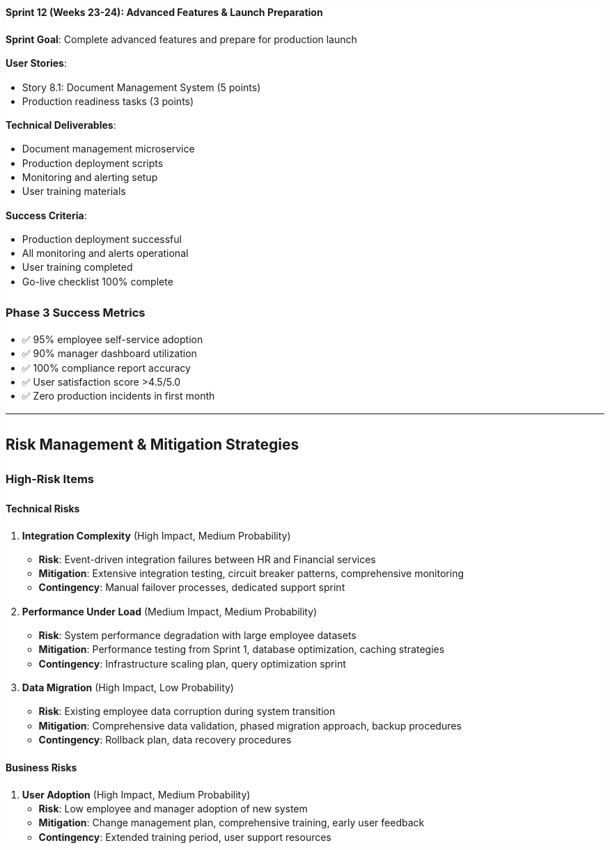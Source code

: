 #### Sprint 12 (Weeks 23-24): Advanced Features & Launch Preparation
**Sprint Goal**: Complete advanced features and prepare for production launch

**User Stories**:
- Story 8.1: Document Management System (5 points)
- Production readiness tasks (3 points)

**Technical Deliverables**:
- Document management microservice
- Production deployment scripts
- Monitoring and alerting setup
- User training materials

**Success Criteria**:
- Production deployment successful
- All monitoring and alerts operational
- User training completed
- Go-live checklist 100% complete

### Phase 3 Success Metrics
- ✅ 95% employee self-service adoption
- ✅ 90% manager dashboard utilization
- ✅ 100% compliance report accuracy
- ✅ User satisfaction score >4.5/5.0
- ✅ Zero production incidents in first month

---

## Risk Management & Mitigation Strategies

### High-Risk Items

#### Technical Risks
1. **Integration Complexity** (High Impact, Medium Probability)
   - **Risk**: Event-driven integration failures between HR and Financial services
   - **Mitigation**: Extensive integration testing, circuit breaker patterns, comprehensive monitoring
   - **Contingency**: Manual failover processes, dedicated support sprint

2. **Performance Under Load** (Medium Impact, Medium Probability)
   - **Risk**: System performance degradation with large employee datasets
   - **Mitigation**: Performance testing from Sprint 1, database optimization, caching strategies
   - **Contingency**: Infrastructure scaling plan, query optimization sprint

3. **Data Migration** (High Impact, Low Probability)
   - **Risk**: Existing employee data corruption during system transition
   - **Mitigation**: Comprehensive data validation, phased migration approach, backup procedures
   - **Contingency**: Rollback plan, data recovery procedures

#### Business Risks
1. **User Adoption** (High Impact, Medium Probability)
   - **Risk**: Low employee and manager adoption of new system
   - **Mitigation**: Change management plan, comprehensive training, early user feedback
   - **Contingency**: Extended training period, user support resources
